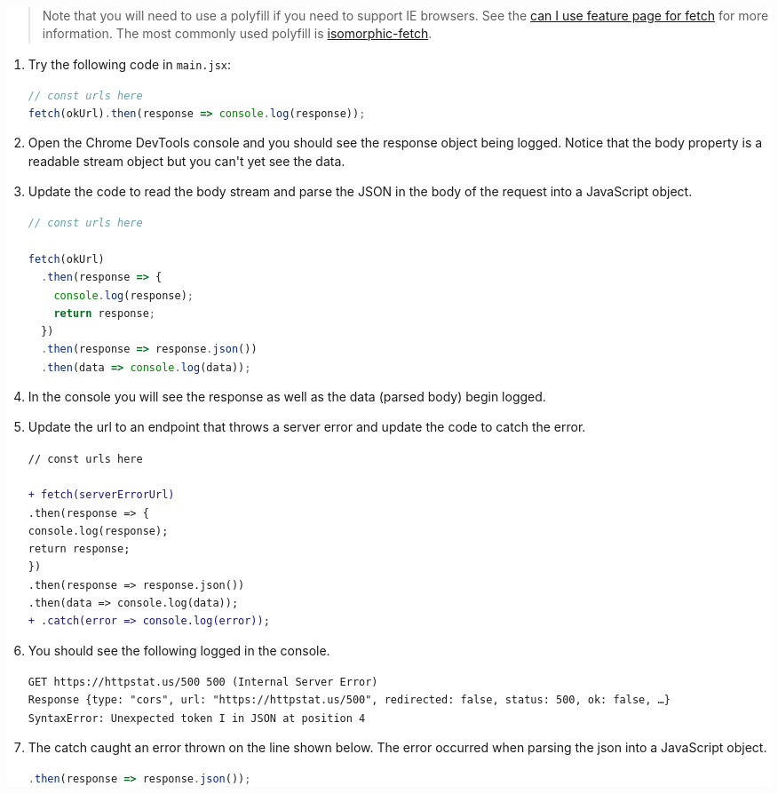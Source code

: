 > Note that you will need to use a polyfill if you need to support IE browsers. See the [can I use feature page for fetch](https://caniuse.com/#feat=fetch) for more information. The most commonly used polyfill is [isomorphic-fetch](https://github.com/matthew-andrews/isomorphic-fetch).

1. Try the following code in `main.jsx`:

   ```js
   // const urls here
   fetch(okUrl).then(response => console.log(response));
   ```

1. Open the Chrome DevTools console and you should see the response object being logged. Notice that the body property is a readable stream object but you can't yet see the data.
1. Update the code to read the body stream and parse the JSON in the body of the request into a JavaScript object.

   ```js
   // const urls here

   fetch(okUrl)
     .then(response => {
       console.log(response);
       return response;
     })
     .then(response => response.json())
     .then(data => console.log(data));
   ```

1. In the console you will see the response as well as the data (parsed body) begin logged.
1. Update the url to an endpoint that throws a server error and update the code to catch the error.

   ```diff
   // const urls here

   + fetch(serverErrorUrl)
   .then(response => {
   console.log(response);
   return response;
   })
   .then(response => response.json())
   .then(data => console.log(data));
   + .catch(error => console.log(error));
   ```

1. You should see the following logged in the console.
   ```shell
   GET https://httpstat.us/500 500 (Internal Server Error)
   Response {type: "cors", url: "https://httpstat.us/500", redirected: false, status: 500, ok: false, …}
   SyntaxError: Unexpected token I in JSON at position 4
   ```
1. The catch caught an error thrown on the line shown below. The error occurred when parsing the json into a JavaScript object.

   ```js
   .then(response => response.json());
   ```
